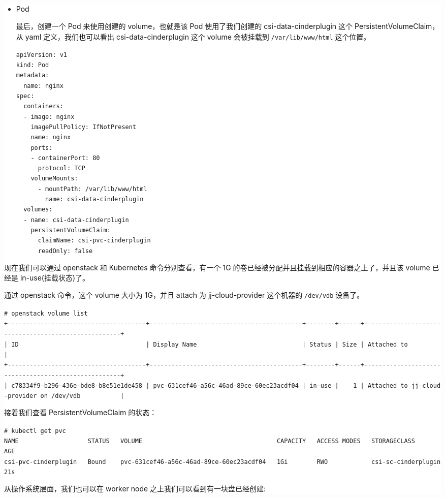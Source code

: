 *   Pod

    最后，创建一个 Pod 来使用创建的 volume，也就是该 Pod 使用了我们创建的 csi-data-cinderplugin 这个 PersistentVolumeClaim，从 yaml 定义，我们也可以看出 csi-data-cinderplugin 这个 volume 会被挂载到 `/var/lib/www/html` 这个位置。

    ```
    apiVersion: v1
    kind: Pod
    metadata:
      name: nginx
    spec:
      containers:
      - image: nginx
        imagePullPolicy: IfNotPresent
        name: nginx
        ports:
        - containerPort: 80
          protocol: TCP
        volumeMounts:
          - mountPath: /var/lib/www/html
            name: csi-data-cinderplugin
      volumes:
      - name: csi-data-cinderplugin
        persistentVolumeClaim:
          claimName: csi-pvc-cinderplugin
          readOnly: false 
    ```

现在我们可以通过 openstack 和 Kubernetes 命令分别查看，有一个 1G 的卷已经被分配并且挂载到相应的容器之上了，并且该 volume 已经是 in-use(挂载状态)了。

通过 openstack 命令，这个 volume 大小为 1G，并且 attach 为 jj-cloud-provider 这个机器的 `/dev/vdb` 设备了。

```
# openstack volume list
+--------------------------------------+------------------------------------------+--------+------+-----------------------------------------------------+
| ID                                   | Display Name                             | Status | Size | Attached to                                         |
+--------------------------------------+------------------------------------------+--------+------+-----------------------------------------------------+
| c78334f9-b296-436e-bde8-b8e51e1de458 | pvc-631cef46-a56c-46ad-89ce-60ec23acdf04 | in-use |    1 | Attached to jj-cloud-provider on /dev/vdb           | 
```

接着我们查看 PersistentVolumeClaim 的状态：

```
# kubectl get pvc
NAME                   STATUS   VOLUME                                     CAPACITY   ACCESS MODES   STORAGECLASS          AGE
csi-pvc-cinderplugin   Bound    pvc-631cef46-a56c-46ad-89ce-60ec23acdf04   1Gi        RWO            csi-sc-cinderplugin   21s 
```

从操作系统层面，我们也可以在 worker node 之上我们可以看到有一块盘已经创建:
